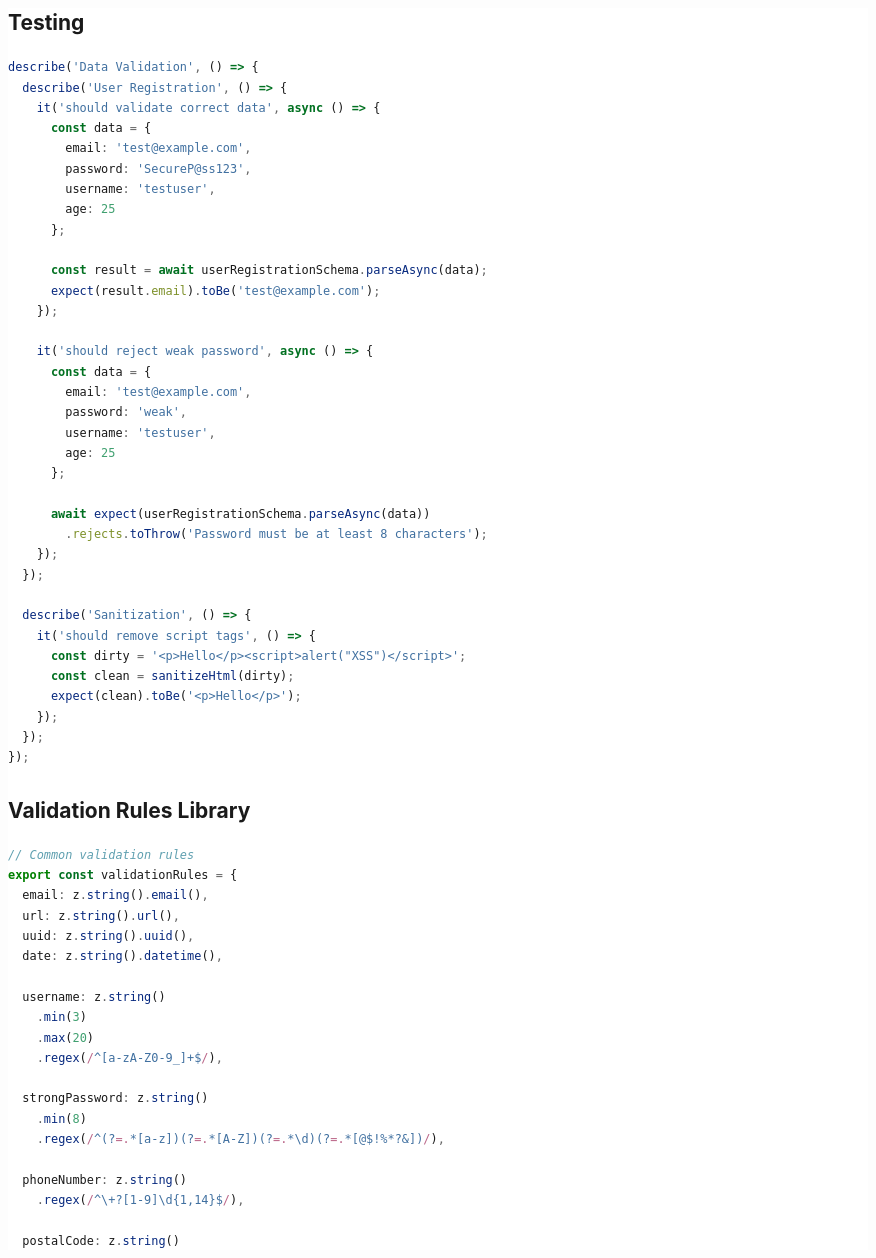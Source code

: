 ## Testing

```typescript
describe('Data Validation', () => {
  describe('User Registration', () => {
    it('should validate correct data', async () => {
      const data = {
        email: 'test@example.com',
        password: 'SecureP@ss123',
        username: 'testuser',
        age: 25
      };
      
      const result = await userRegistrationSchema.parseAsync(data);
      expect(result.email).toBe('test@example.com');
    });
    
    it('should reject weak password', async () => {
      const data = {
        email: 'test@example.com',
        password: 'weak',
        username: 'testuser',
        age: 25
      };
      
      await expect(userRegistrationSchema.parseAsync(data))
        .rejects.toThrow('Password must be at least 8 characters');
    });
  });
  
  describe('Sanitization', () => {
    it('should remove script tags', () => {
      const dirty = '<p>Hello</p><script>alert("XSS")</script>';
      const clean = sanitizeHtml(dirty);
      expect(clean).toBe('<p>Hello</p>');
    });
  });
});
```

## Validation Rules Library

```typescript
// Common validation rules
export const validationRules = {
  email: z.string().email(),
  url: z.string().url(),
  uuid: z.string().uuid(),
  date: z.string().datetime(),
  
  username: z.string()
    .min(3)
    .max(20)
    .regex(/^[a-zA-Z0-9_]+$/),
  
  strongPassword: z.string()
    .min(8)
    .regex(/^(?=.*[a-z])(?=.*[A-Z])(?=.*\d)(?=.*[@$!%*?&])/),
  
  phoneNumber: z.string()
    .regex(/^\+?[1-9]\d{1,14}$/),
  
  postalCode: z.string()
```